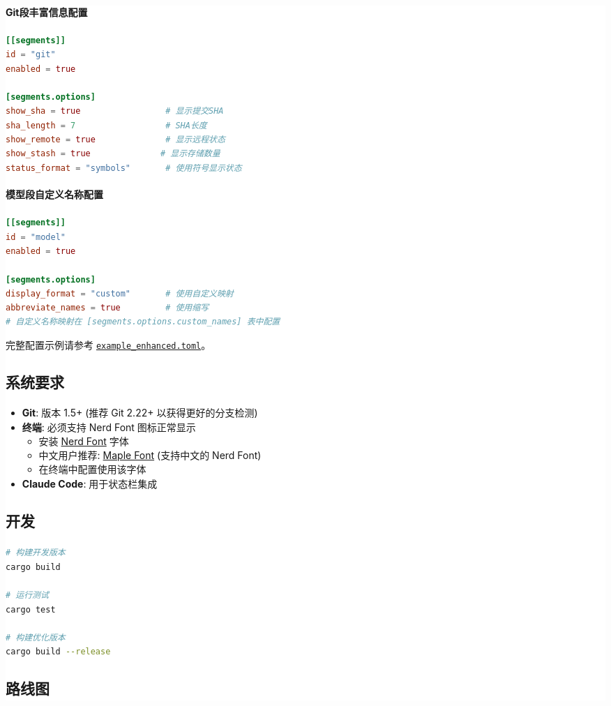 #### Git段丰富信息配置
```toml
[[segments]]
id = "git" 
enabled = true

[segments.options]
show_sha = true                 # 显示提交SHA
sha_length = 7                  # SHA长度
show_remote = true              # 显示远程状态
show_stash = true              # 显示存储数量
status_format = "symbols"       # 使用符号显示状态
```

#### 模型段自定义名称配置
```toml
[[segments]]
id = "model"
enabled = true

[segments.options]
display_format = "custom"       # 使用自定义映射
abbreviate_names = true         # 使用缩写
# 自定义名称映射在 [segments.options.custom_names] 表中配置
```

完整配置示例请参考 [`example_enhanced.toml`](example_enhanced.toml)。


## 系统要求

- **Git**: 版本 1.5+ (推荐 Git 2.22+ 以获得更好的分支检测)
- **终端**: 必须支持 Nerd Font 图标正常显示
  - 安装 [Nerd Font](https://www.nerdfonts.com/) 字体
  - 中文用户推荐: [Maple Font](https://github.com/subframe7536/maple-font) (支持中文的 Nerd Font)
  - 在终端中配置使用该字体
- **Claude Code**: 用于状态栏集成

## 开发

```bash
# 构建开发版本
cargo build

# 运行测试
cargo test

# 构建优化版本
cargo build --release
```

## 路线图
